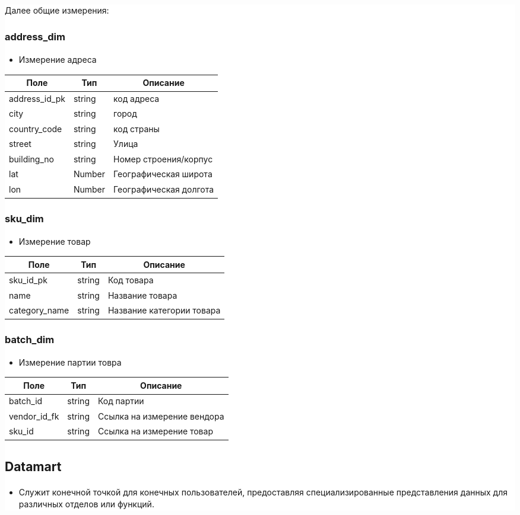 
Далее общие измерения: 

### address_dim
 
 - Измерение адреса

|Поле|Тип|Описание|
|----|---|--------|
|address_id_pk|string|код адреса|
|city|string|город|
|country_code|string|код страны|
|street|string|Улица|
|building_no|string|Номер строения/корпус|
|lat|Number|Географическая широта|
|lon|Number|Географическая долгота|

### sku_dim

 - Измерение товар

|Поле|Тип|Описание|
|----|---|--------|
|sku_id_pk|string|Код товара|
|name|string|Название товара|
|category_name|string|Название категории товара|

### batch_dim

 - Измерение партии товра

 |Поле|Тип|Описание|
|----|---|--------|
|batch_id|string|Код партии|
|vendor_id_fk|string|Ссылка на измерение вендора|
|sku_id|string|Ссылка на измерение товар|

## Datamart

- Служит конечной точкой для конечных пользователей, предоставляя специализированные представления данных для различных отделов или функций.

